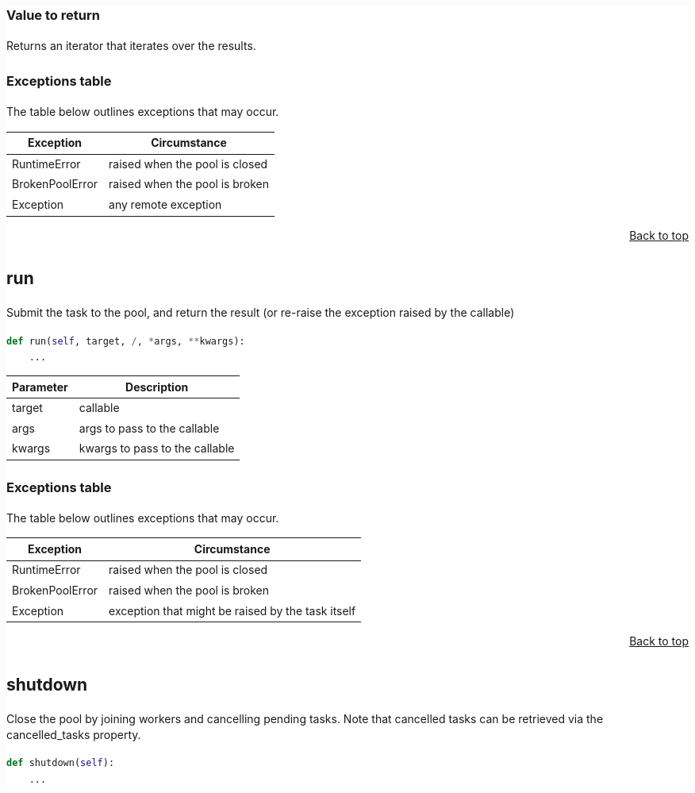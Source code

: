 ### Value to return
Returns an iterator that iterates over the results.

### Exceptions table
The table below outlines exceptions that may occur.

| Exception | Circumstance |
| --- | --- |
| RuntimeError | raised when the pool is closed |
| BrokenPoolError | raised when the pool is broken |
| Exception | any remote exception |

<p align="right"><a href="#asyncpal-api-reference">Back to top</a></p>

## run
Submit the task to the pool, and return
the result (or re-raise the exception raised by the callable)

```python
def run(self, target, /, *args, **kwargs):
    ...
```

| Parameter | Description |
| --- | --- |
| target | callable |
| args | args to pass to the callable |
| kwargs | kwargs to pass to the callable |

### Exceptions table
The table below outlines exceptions that may occur.

| Exception | Circumstance |
| --- | --- |
| RuntimeError | raised when the pool is closed |
| BrokenPoolError | raised when the pool is broken |
| Exception | exception that might be raised by the task itself |

<p align="right"><a href="#asyncpal-api-reference">Back to top</a></p>

## shutdown
Close the pool by joining workers and cancelling pending tasks.
Note that cancelled tasks can be retrieved via the cancelled_tasks property.

```python
def shutdown(self):
    ...
```

